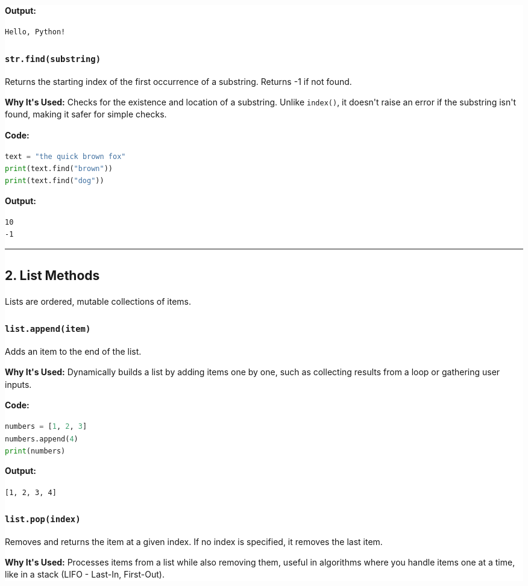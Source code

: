 **Output:**
```
Hello, Python!
```

### `str.find(substring)`
Returns the starting index of the first occurrence of a substring. Returns -1 if not found.

**Why It's Used:**
Checks for the existence and location of a substring. Unlike `index()`, it doesn't raise an error if the substring isn't found, making it safer for simple checks.

**Code:**
```python
text = "the quick brown fox"
print(text.find("brown"))
print(text.find("dog"))
```

**Output:**
```
10
-1
```

---

## 2. List Methods

Lists are ordered, mutable collections of items.

### `list.append(item)`
Adds an item to the end of the list.

**Why It's Used:**
Dynamically builds a list by adding items one by one, such as collecting results from a loop or gathering user inputs.

**Code:**
```python
numbers = [1, 2, 3]
numbers.append(4)
print(numbers)
```

**Output:**
```
[1, 2, 3, 4]
```

### `list.pop(index)`
Removes and returns the item at a given index. If no index is specified, it removes the last item.

**Why It's Used:**
Processes items from a list while also removing them, useful in algorithms where you handle items one at a time, like in a stack (LIFO - Last-In, First-Out).
